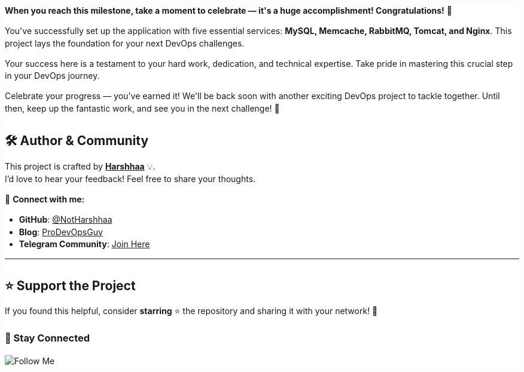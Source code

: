**When you reach this milestone, take a moment to celebrate — it's a huge accomplishment! Congratulations!** 🎉

You've successfully set up the application with five essential services: **MySQL, Memcache, RabbitMQ, Tomcat, and Nginx**. This project lays the foundation for your next DevOps challenges.

Your success here is a testament to your hard work, dedication, and technical expertise. Take pride in mastering this crucial step in your DevOps journey.

Celebrate your progress — you've earned it! We'll be back soon with another exciting DevOps project to tackle together. Until then, keep up the fantastic work, and see you in the next challenge! 🚀

## 🛠️ Author & Community  

This project is crafted by **[Harshhaa](https://github.com/NotHarshhaa)** 💡.  
I’d love to hear your feedback! Feel free to share your thoughts.  

📧 **Connect with me:**

- **GitHub**: [@NotHarshhaa](https://github.com/NotHarshhaa)
- **Blog**: [ProDevOpsGuy](https://blog.prodevopsguy.xyz)  
- **Telegram Community**: [Join Here](https://t.me/prodevopsguy)  

---

## ⭐ Support the Project  

If you found this helpful, consider **starring** ⭐ the repository and sharing it with your network! 🚀  

### 📢 Stay Connected  

![Follow Me](https://imgur.com/2j7GSPs.png)
